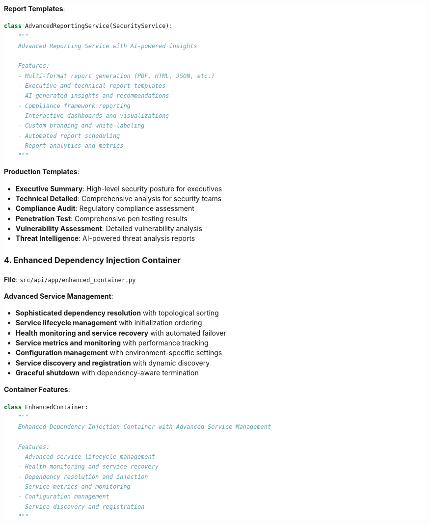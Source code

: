 **Report Templates**:
```python
class AdvancedReportingService(SecurityService):
    """
    Advanced Reporting Service with AI-powered insights

    Features:
    - Multi-format report generation (PDF, HTML, JSON, etc.)
    - Executive and technical report templates
    - AI-generated insights and recommendations
    - Compliance framework reporting
    - Interactive dashboards and visualizations
    - Custom branding and white-labeling
    - Automated report scheduling
    - Report analytics and metrics
    """
```

**Production Templates**:
- **Executive Summary**: High-level security posture for executives
- **Technical Detailed**: Comprehensive analysis for security teams
- **Compliance Audit**: Regulatory compliance assessment
- **Penetration Test**: Comprehensive pen testing results
- **Vulnerability Assessment**: Detailed vulnerability analysis
- **Threat Intelligence**: AI-powered threat analysis reports

### **4. Enhanced Dependency Injection Container**
**File**: `src/api/app/enhanced_container.py`

**Advanced Service Management**:
- **Sophisticated dependency resolution** with topological sorting
- **Service lifecycle management** with initialization ordering
- **Health monitoring and service recovery** with automated failover
- **Service metrics and monitoring** with performance tracking
- **Configuration management** with environment-specific settings
- **Service discovery and registration** with dynamic discovery
- **Graceful shutdown** with dependency-aware termination

**Container Features**:
```python
class EnhancedContainer:
    """
    Enhanced Dependency Injection Container with Advanced Service Management

    Features:
    - Advanced service lifecycle management
    - Health monitoring and service recovery
    - Dependency resolution and injection
    - Service metrics and monitoring
    - Configuration management
    - Service discovery and registration
    """
```
